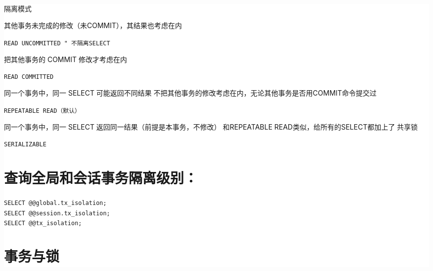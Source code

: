 隔离模式

其他事务未完成的修改（未COMMIT），其结果也考虑在内

	READ UNCOMMITTED " 不隔离SELECT

把其他事务的 COMMIT 修改才考虑在内

	READ COMMITTED

同一个事务中，同一 SELECT 可能返回不同结果
不把其他事务的修改考虑在内，无论其他事务是否用COMMIT命令提交过

	REPEATABLE READ（默认）

同一个事务中，同一 SELECT 返回同一结果（前提是本事务，不修改）
和REPEATABLE READ类似，给所有的SELECT都加上了 共享锁

	SERIALIZABLE

# 查询全局和会话事务隔离级别：

	SELECT @@global.tx_isolation;
	SELECT @@session.tx_isolation;
	SELECT @@tx_isolation;

# 事务与锁
